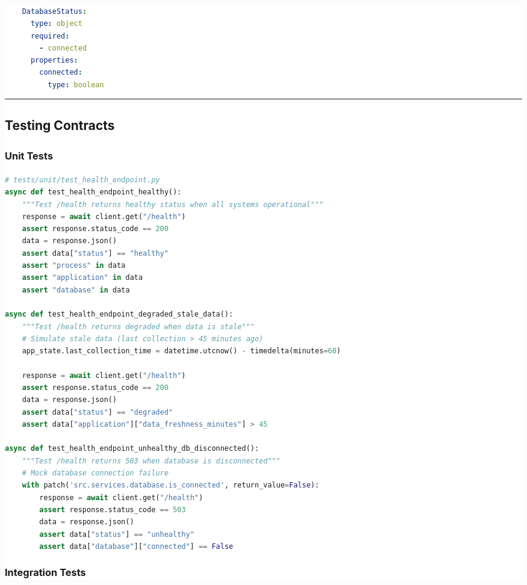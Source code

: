 ```yaml
    DatabaseStatus:
      type: object
      required:
        - connected
      properties:
        connected:
          type: boolean
```

---

## Testing Contracts

### Unit Tests

```python
# tests/unit/test_health_endpoint.py
async def test_health_endpoint_healthy():
    """Test /health returns healthy status when all systems operational"""
    response = await client.get("/health")
    assert response.status_code == 200
    data = response.json()
    assert data["status"] == "healthy"
    assert "process" in data
    assert "application" in data
    assert "database" in data

async def test_health_endpoint_degraded_stale_data():
    """Test /health returns degraded when data is stale"""
    # Simulate stale data (last collection > 45 minutes ago)
    app_state.last_collection_time = datetime.utcnow() - timedelta(minutes=60)
    
    response = await client.get("/health")
    assert response.status_code == 200
    data = response.json()
    assert data["status"] == "degraded"
    assert data["application"]["data_freshness_minutes"] > 45

async def test_health_endpoint_unhealthy_db_disconnected():
    """Test /health returns 503 when database is disconnected"""
    # Mock database connection failure
    with patch('src.services.database.is_connected', return_value=False):
        response = await client.get("/health")
        assert response.status_code == 503
        data = response.json()
        assert data["status"] == "unhealthy"
        assert data["database"]["connected"] == False
```

### Integration Tests
